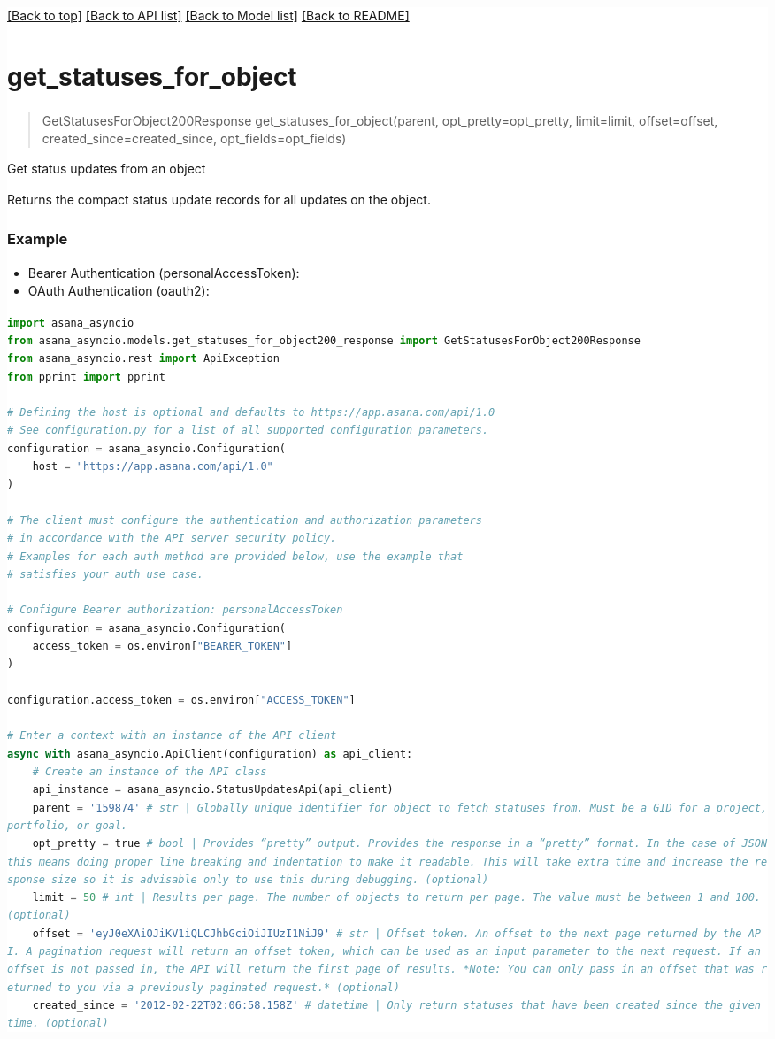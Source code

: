 [[Back to top]](#) [[Back to API list]](../README.md#documentation-for-api-endpoints) [[Back to Model list]](../README.md#documentation-for-models) [[Back to README]](../README.md)

# **get_statuses_for_object**
> GetStatusesForObject200Response get_statuses_for_object(parent, opt_pretty=opt_pretty, limit=limit, offset=offset, created_since=created_since, opt_fields=opt_fields)

Get status updates from an object

Returns the compact status update records for all updates on the object.

### Example

* Bearer Authentication (personalAccessToken):
* OAuth Authentication (oauth2):

```python
import asana_asyncio
from asana_asyncio.models.get_statuses_for_object200_response import GetStatusesForObject200Response
from asana_asyncio.rest import ApiException
from pprint import pprint

# Defining the host is optional and defaults to https://app.asana.com/api/1.0
# See configuration.py for a list of all supported configuration parameters.
configuration = asana_asyncio.Configuration(
    host = "https://app.asana.com/api/1.0"
)

# The client must configure the authentication and authorization parameters
# in accordance with the API server security policy.
# Examples for each auth method are provided below, use the example that
# satisfies your auth use case.

# Configure Bearer authorization: personalAccessToken
configuration = asana_asyncio.Configuration(
    access_token = os.environ["BEARER_TOKEN"]
)

configuration.access_token = os.environ["ACCESS_TOKEN"]

# Enter a context with an instance of the API client
async with asana_asyncio.ApiClient(configuration) as api_client:
    # Create an instance of the API class
    api_instance = asana_asyncio.StatusUpdatesApi(api_client)
    parent = '159874' # str | Globally unique identifier for object to fetch statuses from. Must be a GID for a project, portfolio, or goal.
    opt_pretty = true # bool | Provides “pretty” output. Provides the response in a “pretty” format. In the case of JSON this means doing proper line breaking and indentation to make it readable. This will take extra time and increase the response size so it is advisable only to use this during debugging. (optional)
    limit = 50 # int | Results per page. The number of objects to return per page. The value must be between 1 and 100. (optional)
    offset = 'eyJ0eXAiOJiKV1iQLCJhbGciOiJIUzI1NiJ9' # str | Offset token. An offset to the next page returned by the API. A pagination request will return an offset token, which can be used as an input parameter to the next request. If an offset is not passed in, the API will return the first page of results. *Note: You can only pass in an offset that was returned to you via a previously paginated request.* (optional)
    created_since = '2012-02-22T02:06:58.158Z' # datetime | Only return statuses that have been created since the given time. (optional)
```